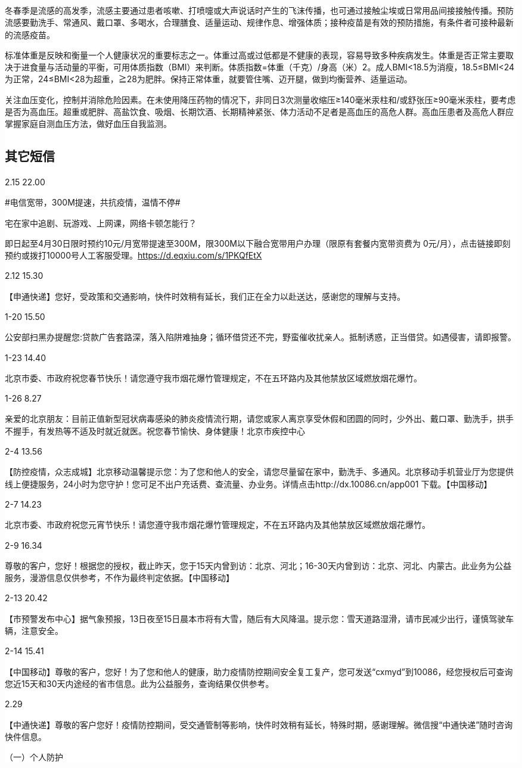 冬春季是流感的高发季，流感主要通过患者咳嗽、打喷嚏或大声说话时产生的飞沫传播，也可通过接触尘埃或日常用品间接接触传播。预防流感要勤洗手、常通风、戴口罩、多喝水，合理膳食、适量运动、规律作息、增强体质；接种疫苗是有效的预防措施，有条件者可接种最新的流感疫苗。

标准体重是反映和衡量一个人健康状况的重要标志之一。体重过高或过低都是不健康的表现，容易导致多种疾病发生。体重是否正常主要取决于进食量与活动量的平衡，可用体质指数（BMI）来判断。体质指数=体重（千克）/身高（米）2。成人BMI<18.5为消瘦，18.5≤BMI<24为正常，24≤BMI<28为超重，≧28为肥胖。保持正常体重，就要管住嘴、迈开腿，做到均衡营养、适量运动。

关注血压变化，控制并消除危险因素。在未使用降压药物的情况下，非同日3次测量收缩压≥140毫米汞柱和/或舒张压≥90毫米汞柱，要考虑是否为高血压。超重或肥胖、高盐饮食、吸烟、长期饮酒、长期精神紧张、体力活动不足者是高血压的高危人群。高血压患者及高危人群应掌握家庭自测血压方法，做好血压自我监测。

## 其它短信

2.15 22.00

#电信宽带，300M提速，共抗疫情，温情不停#

宅在家中追剧、玩游戏、上网课，网络卡顿怎能行？

即日起至4月30日限时预约10元/月宽带提速至300M，限300M以下融合宽带用户办理（限原有套餐内宽带资费为 0元/月），点击链接即刻预约或拨打10000号人工客服受理。https://d.eqxiu.com/s/1PKQfEtX

2.12 15.30

【申通快递】您好，受政策和交通影响，快件时效稍有延长，我们正在全力以赴送达，感谢您的理解与支持。

1-20 15.50

公安部扫黑办提醒您:贷款广告套路深，落入陷阱难抽身；循环借贷还不完，野蛮催收扰亲人。抵制诱惑，正当借贷。如遇侵害，请即报警。

1-23 14.40

北京市委、市政府祝您春节快乐！请您遵守我市烟花爆竹管理规定，不在五环路内及其他禁放区域燃放烟花爆竹。

1-26 8.27

亲爱的北京朋友：目前正值新型冠状病毒感染的肺炎疫情流行期，请您或家人离京享受休假和团圆的同时，少外出、戴口罩、勤洗手，拱手不握手，有发热等不适及时就近就医。祝您春节愉快、身体健康！北京市疾控中心

2-4 13.56

【防控疫情，众志成城】北京移动温馨提示您：为了您和他人的安全，请您尽量留在家中，勤洗手、多通风。北京移动手机营业厅为您提供线上便捷服务，24小时为您守护！您可足不出户充话费、查流量、办业务。详情点击http://dx.10086.cn/app001 下载。【中国移动】

2-7 14.23

北京市委、市政府祝您元宵节快乐！请您遵守我市烟花爆竹管理规定，不在五环路内及其他禁放区域燃放烟花爆竹。

2-9 16.34

尊敬的客户，您好！根据您的授权，截止昨天，您于15天内曾到访：北京、河北；16-30天内曾到访：北京、河北、内蒙古。此业务为公益服务，漫游信息仅供参考，不作为最终判定依据。【中国移动】

2-13 20.42

【市预警发布中心】据气象预报，13日夜至15日晨本市将有大雪，随后有大风降温。提示您：雪天道路湿滑，请市民减少出行，谨慎驾驶车辆，注意安全。

2-14 15.41

【中国移动】尊敬的客户，您好！为了您和他人的健康，助力疫情防控期间安全复工复产，您可发送“cxmyd”到10086，经您授权后可查询您近15天和30天内途经的省市信息。此为公益服务，查询结果仅供参考。

2.29

【中通快递】尊敬的客户您好！疫情防控期间，受交通管制等影响，快件时效稍有延长，特殊时期，感谢理解。微信搜“中通快递”随时咨询快件信息。

（一）个人防护
